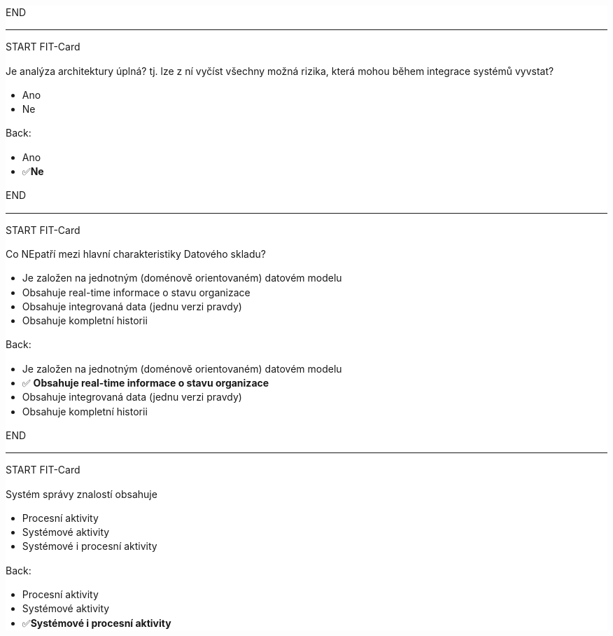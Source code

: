 END

---


START
FIT-Card

Je analýza architektury úplná? tj. lze z ní vyčíst všechny možná rizika, která mohou během integrace systémů vyvstat?

- Ano
- Ne

Back:

- Ano
- ✅**Ne**

END

---


START
FIT-Card

Co NEpatří mezi hlavní charakteristiky Datového skladu?

- Je založen na jednotným (doménově orientovaném) datovém modelu
- Obsahuje real-time informace o stavu organizace
- Obsahuje integrovaná data (jednu verzi pravdy)
- Obsahuje kompletní historii

Back:

- Je založen na jednotným (doménově orientovaném) datovém modelu
- ✅ **Obsahuje real-time informace o stavu organizace**
- Obsahuje integrovaná data (jednu verzi pravdy)
- Obsahuje kompletní historii

END

---


START
FIT-Card

Systém správy znalostí obsahuje

- Procesní aktivity
- Systémové aktivity
- Systémové i procesní aktivity

Back:

- Procesní aktivity
- Systémové aktivity
- ✅**Systémové i procesní aktivity**
